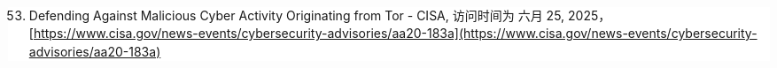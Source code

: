 53. Defending Against Malicious Cyber Activity Originating from Tor - CISA, 访问时间为 六月 25, 2025， [https://www.cisa.gov/news-events/cybersecurity-advisories/aa20-183a](https://www.cisa.gov/news-events/cybersecurity-advisories/aa20-183a)
